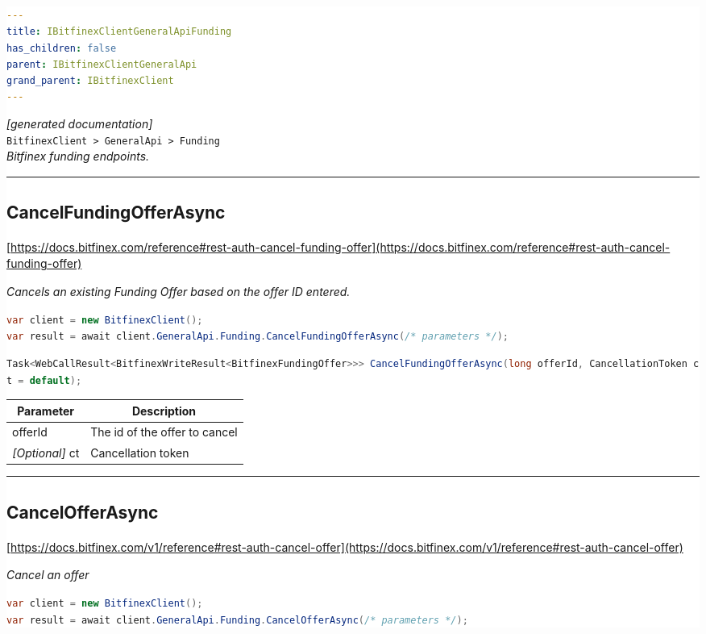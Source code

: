 ```yaml
---
title: IBitfinexClientGeneralApiFunding
has_children: false
parent: IBitfinexClientGeneralApi
grand_parent: IBitfinexClient
---
```

*[generated documentation]*  
`BitfinexClient > GeneralApi > Funding`  
*Bitfinex funding endpoints.*
  

***

## CancelFundingOfferAsync  

[https://docs.bitfinex.com/reference#rest-auth-cancel-funding-offer](https://docs.bitfinex.com/reference#rest-auth-cancel-funding-offer)  
<p>

*Cancels an existing Funding Offer based on the offer ID entered.*  

```csharp  
var client = new BitfinexClient();  
var result = await client.GeneralApi.Funding.CancelFundingOfferAsync(/* parameters */);  
```  

```csharp  
Task<WebCallResult<BitfinexWriteResult<BitfinexFundingOffer>>> CancelFundingOfferAsync(long offerId, CancellationToken ct = default);  
```  

|Parameter|Description|
|---|---|
|offerId|The id of the offer to cancel|
|_[Optional]_ ct|Cancellation token|

</p>

***

## CancelOfferAsync  

[https://docs.bitfinex.com/v1/reference#rest-auth-cancel-offer](https://docs.bitfinex.com/v1/reference#rest-auth-cancel-offer)  
<p>

*Cancel an offer*  

```csharp  
var client = new BitfinexClient();  
var result = await client.GeneralApi.Funding.CancelOfferAsync(/* parameters */);  
```  
